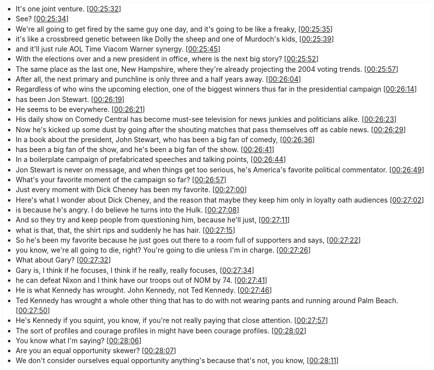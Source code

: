 *  It's one joint venture. [[00:25:32](https://www.youtube.com/watch?v=dOYfNTC-UaY&t=1532.46s)]
*  See? [[00:25:34](https://www.youtube.com/watch?v=dOYfNTC-UaY&t=1534.46s)]
*  We're all going to get fired by the same guy one day, and it's going to be like a freaky, [[00:25:35](https://www.youtube.com/watch?v=dOYfNTC-UaY&t=1535.46s)]
*  it's like a crossbreed genetic between like Dolly the sheep and one of Murdoch's kids, [[00:25:39](https://www.youtube.com/watch?v=dOYfNTC-UaY&t=1539.46s)]
*  and it'll just rule AOL Time Viacom Warner synergy. [[00:25:45](https://www.youtube.com/watch?v=dOYfNTC-UaY&t=1545.46s)]
*  With the elections over and a new president in office, where is the next big story? [[00:25:52](https://www.youtube.com/watch?v=dOYfNTC-UaY&t=1552.46s)]
*  The same place as the last one, New Hampshire, where they're already projecting the 2004 voting trends. [[00:25:57](https://www.youtube.com/watch?v=dOYfNTC-UaY&t=1557.46s)]
*  After all, the next primary and punchline is only three and a half years away. [[00:26:04](https://www.youtube.com/watch?v=dOYfNTC-UaY&t=1564.46s)]
*  Regardless of who wins the upcoming election, one of the biggest winners thus far in the presidential campaign [[00:26:14](https://www.youtube.com/watch?v=dOYfNTC-UaY&t=1574.46s)]
*  has been Jon Stewart. [[00:26:19](https://www.youtube.com/watch?v=dOYfNTC-UaY&t=1579.46s)]
*  He seems to be everywhere. [[00:26:21](https://www.youtube.com/watch?v=dOYfNTC-UaY&t=1581.46s)]
*  His daily show on Comedy Central has become must-see television for news junkies and politicians alike. [[00:26:23](https://www.youtube.com/watch?v=dOYfNTC-UaY&t=1583.46s)]
*  Now he's kicked up some dust by going after the shouting matches that pass themselves off as cable news. [[00:26:29](https://www.youtube.com/watch?v=dOYfNTC-UaY&t=1589.46s)]
*  In a book about the president, John Stewart, who has been a big fan of comedy, [[00:26:36](https://www.youtube.com/watch?v=dOYfNTC-UaY&t=1596.46s)]
*  has been a big fan of the show, and he's been a big fan of the show. [[00:26:41](https://www.youtube.com/watch?v=dOYfNTC-UaY&t=1601.46s)]
*  In a boilerplate campaign of prefabricated speeches and talking points, [[00:26:44](https://www.youtube.com/watch?v=dOYfNTC-UaY&t=1604.46s)]
*  Jon Stewart is never on message, and when things get too serious, he's America's favorite political commentator. [[00:26:49](https://www.youtube.com/watch?v=dOYfNTC-UaY&t=1609.46s)]
*  What's your favorite moment of the campaign so far? [[00:26:57](https://www.youtube.com/watch?v=dOYfNTC-UaY&t=1617.46s)]
*  Just every moment with Dick Cheney has been my favorite. [[00:27:00](https://www.youtube.com/watch?v=dOYfNTC-UaY&t=1620.46s)]
*  Here's what I wonder about Dick Cheney, and the reason that maybe they keep him only in loyalty oath audiences [[00:27:02](https://www.youtube.com/watch?v=dOYfNTC-UaY&t=1622.46s)]
*  is because he's angry. I do believe he turns into the Hulk. [[00:27:08](https://www.youtube.com/watch?v=dOYfNTC-UaY&t=1628.46s)]
*  And so they try and keep people from questioning him, because he'll just, [[00:27:11](https://www.youtube.com/watch?v=dOYfNTC-UaY&t=1631.46s)]
*  what is that, that, the shirt rips and suddenly he has hair. [[00:27:15](https://www.youtube.com/watch?v=dOYfNTC-UaY&t=1635.46s)]
*  So he's been my favorite because he just goes out there to a room full of supporters and says, [[00:27:22](https://www.youtube.com/watch?v=dOYfNTC-UaY&t=1642.46s)]
*  you know, we're all going to die, right? You're going to die unless I'm in charge. [[00:27:26](https://www.youtube.com/watch?v=dOYfNTC-UaY&t=1646.46s)]
*  What about Gary? [[00:27:32](https://www.youtube.com/watch?v=dOYfNTC-UaY&t=1652.46s)]
*  Gary is, I think if he focuses, I think if he really, really focuses, [[00:27:34](https://www.youtube.com/watch?v=dOYfNTC-UaY&t=1654.46s)]
*  he can defeat Nixon and I think have our troops out of NOM by 74. [[00:27:41](https://www.youtube.com/watch?v=dOYfNTC-UaY&t=1661.46s)]
*  He is what Kennedy has wrought. John Kennedy, not Ted Kennedy. [[00:27:46](https://www.youtube.com/watch?v=dOYfNTC-UaY&t=1666.46s)]
*  Ted Kennedy has wrought a whole other thing that has to do with not wearing pants and running around Palm Beach. [[00:27:50](https://www.youtube.com/watch?v=dOYfNTC-UaY&t=1670.46s)]
*  He's Kennedy if you squint, you know, if you're not really paying that close attention. [[00:27:57](https://www.youtube.com/watch?v=dOYfNTC-UaY&t=1677.46s)]
*  The sort of profiles and courage profiles in might have been courage profiles. [[00:28:02](https://www.youtube.com/watch?v=dOYfNTC-UaY&t=1682.46s)]
*  You know what I'm saying? [[00:28:06](https://www.youtube.com/watch?v=dOYfNTC-UaY&t=1686.46s)]
*  Are you an equal opportunity skewer? [[00:28:07](https://www.youtube.com/watch?v=dOYfNTC-UaY&t=1687.46s)]
*  We don't consider ourselves equal opportunity anything's because that's not, you know, [[00:28:11](https://www.youtube.com/watch?v=dOYfNTC-UaY&t=1691.46s)]